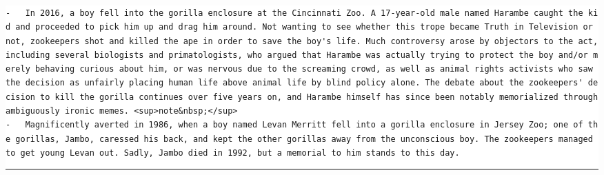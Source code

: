     -   In 2016, a boy fell into the gorilla enclosure at the Cincinnati Zoo. A 17-year-old male named Harambe caught the kid and proceeded to pick him up and drag him around. Not wanting to see whether this trope became Truth in Television or not, zookeepers shot and killed the ape in order to save the boy's life. Much controversy arose by objectors to the act, including several biologists and primatologists, who argued that Harambe was actually trying to protect the boy and/or merely behaving curious about him, or was nervous due to the screaming crowd, as well as animal rights activists who saw the decision as unfairly placing human life above animal life by blind policy alone. The debate about the zookeepers' decision to kill the gorilla continues over five years on, and Harambe himself has since been notably memorialized through ambiguously ironic memes. <sup>note&nbsp;</sup> 
    -   Magnificently averted in 1986, when a boy named Levan Merritt fell into a gorilla enclosure in Jersey Zoo; one of the gorillas, Jambo, caressed his back, and kept the other gorillas away from the unconscious boy. The zookeepers managed to get young Levan out. Sadly, Jambo died in 1992, but a memorial to him stands to this day.

___